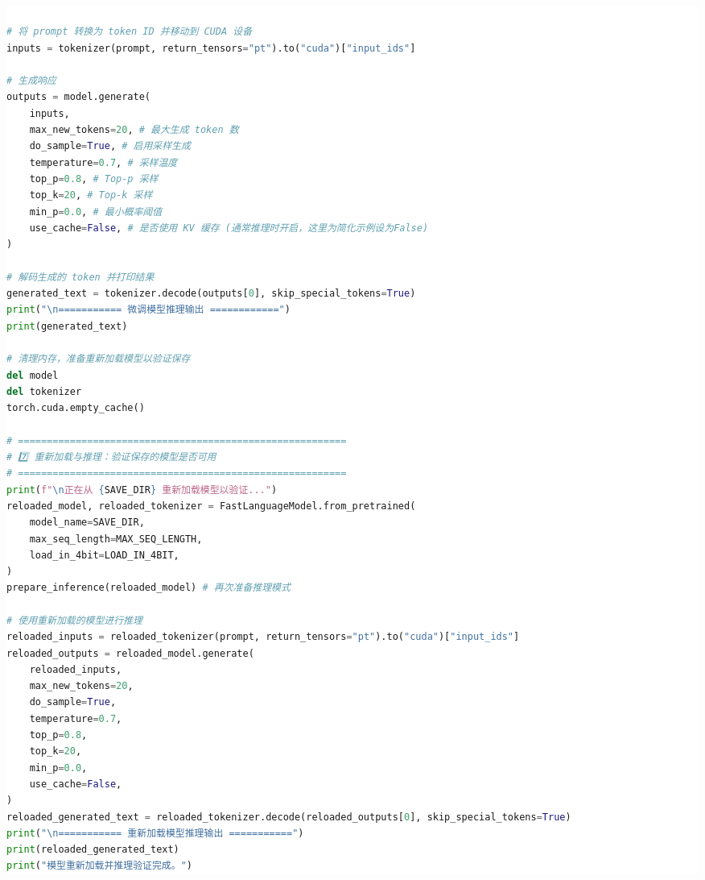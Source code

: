 ```python

# 将 prompt 转换为 token ID 并移动到 CUDA 设备
inputs = tokenizer(prompt, return_tensors="pt").to("cuda")["input_ids"]

# 生成响应
outputs = model.generate(
    inputs,
    max_new_tokens=20, # 最大生成 token 数
    do_sample=True, # 启用采样生成
    temperature=0.7, # 采样温度
    top_p=0.8, # Top-p 采样
    top_k=20, # Top-k 采样
    min_p=0.0, # 最小概率阈值
    use_cache=False, # 是否使用 KV 缓存 (通常推理时开启，这里为简化示例设为False)
)

# 解码生成的 token 并打印结果
generated_text = tokenizer.decode(outputs[0], skip_special_tokens=True)
print("\n=========== 微调模型推理输出 ============")
print(generated_text)

# 清理内存，准备重新加载模型以验证保存
del model
del tokenizer
torch.cuda.empty_cache()

# =========================================================
# 7️⃣ 重新加载与推理：验证保存的模型是否可用
# =========================================================
print(f"\n正在从 {SAVE_DIR} 重新加载模型以验证...")
reloaded_model, reloaded_tokenizer = FastLanguageModel.from_pretrained(
    model_name=SAVE_DIR,
    max_seq_length=MAX_SEQ_LENGTH,
    load_in_4bit=LOAD_IN_4BIT,
)
prepare_inference(reloaded_model) # 再次准备推理模式

# 使用重新加载的模型进行推理
reloaded_inputs = reloaded_tokenizer(prompt, return_tensors="pt").to("cuda")["input_ids"]
reloaded_outputs = reloaded_model.generate(
    reloaded_inputs,
    max_new_tokens=20,
    do_sample=True,
    temperature=0.7,
    top_p=0.8,
    top_k=20,
    min_p=0.0,
    use_cache=False,
)
reloaded_generated_text = reloaded_tokenizer.decode(reloaded_outputs[0], skip_special_tokens=True)
print("\n=========== 重新加载模型推理输出 ===========")
print(reloaded_generated_text)
print("模型重新加载并推理验证完成。")
```

